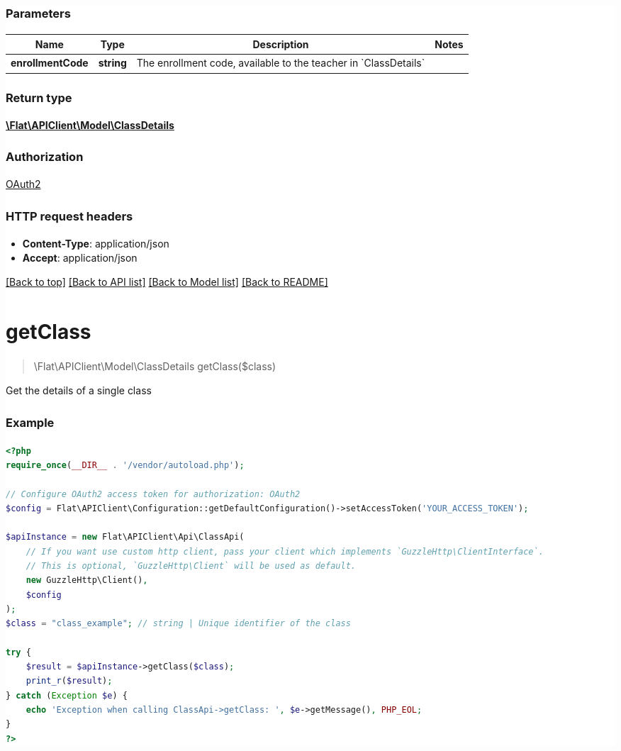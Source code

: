 ### Parameters

Name | Type | Description  | Notes
------------- | ------------- | ------------- | -------------
 **enrollmentCode** | **string**| The enrollment code, available to the teacher in &#x60;ClassDetails&#x60; |

### Return type

[**\Flat\APIClient\Model\ClassDetails**](../Model/ClassDetails.md)

### Authorization

[OAuth2](../../README.md#OAuth2)

### HTTP request headers

 - **Content-Type**: application/json
 - **Accept**: application/json

[[Back to top]](#) [[Back to API list]](../../README.md#documentation-for-api-endpoints) [[Back to Model list]](../../README.md#documentation-for-models) [[Back to README]](../../README.md)

# **getClass**
> \Flat\APIClient\Model\ClassDetails getClass($class)

Get the details of a single class

### Example
```php
<?php
require_once(__DIR__ . '/vendor/autoload.php');

// Configure OAuth2 access token for authorization: OAuth2
$config = Flat\APIClient\Configuration::getDefaultConfiguration()->setAccessToken('YOUR_ACCESS_TOKEN');

$apiInstance = new Flat\APIClient\Api\ClassApi(
    // If you want use custom http client, pass your client which implements `GuzzleHttp\ClientInterface`.
    // This is optional, `GuzzleHttp\Client` will be used as default.
    new GuzzleHttp\Client(),
    $config
);
$class = "class_example"; // string | Unique identifier of the class

try {
    $result = $apiInstance->getClass($class);
    print_r($result);
} catch (Exception $e) {
    echo 'Exception when calling ClassApi->getClass: ', $e->getMessage(), PHP_EOL;
}
?>
```
